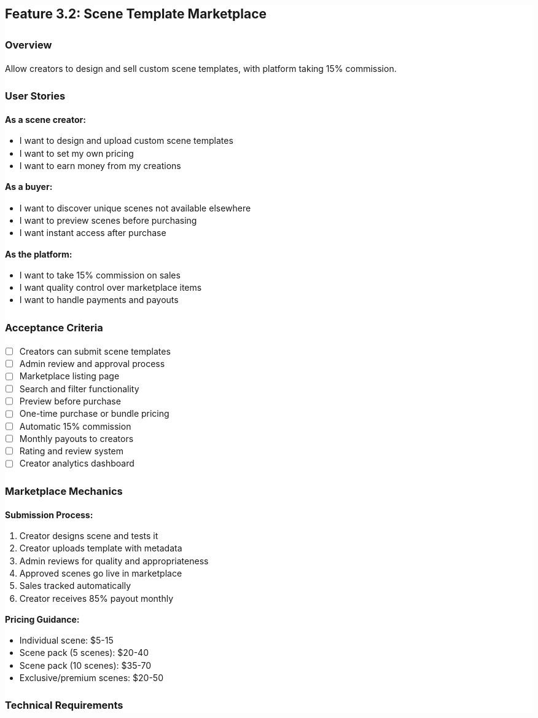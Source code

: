 
## Feature 3.2: Scene Template Marketplace

### Overview
Allow creators to design and sell custom scene templates, with platform taking 15% commission.

### User Stories

**As a scene creator:**
- I want to design and upload custom scene templates
- I want to set my own pricing
- I want to earn money from my creations

**As a buyer:**
- I want to discover unique scenes not available elsewhere
- I want to preview scenes before purchasing
- I want instant access after purchase

**As the platform:**
- I want to take 15% commission on sales
- I want quality control over marketplace items
- I want to handle payments and payouts

### Acceptance Criteria

- [ ] Creators can submit scene templates
- [ ] Admin review and approval process
- [ ] Marketplace listing page
- [ ] Search and filter functionality
- [ ] Preview before purchase
- [ ] One-time purchase or bundle pricing
- [ ] Automatic 15% commission
- [ ] Monthly payouts to creators
- [ ] Rating and review system
- [ ] Creator analytics dashboard

### Marketplace Mechanics

**Submission Process:**
1. Creator designs scene and tests it
2. Creator uploads template with metadata
3. Admin reviews for quality and appropriateness
4. Approved scenes go live in marketplace
5. Sales tracked automatically
6. Creator receives 85% payout monthly

**Pricing Guidance:**
- Individual scene: $5-15
- Scene pack (5 scenes): $20-40
- Scene pack (10 scenes): $35-70
- Exclusive/premium scenes: $20-50

### Technical Requirements
